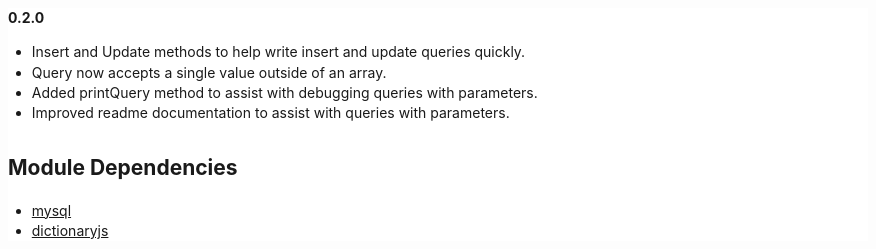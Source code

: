 <b>0.2.0</b>
* Insert and Update methods to help write insert and update queries quickly.
* Query now accepts a single value outside of an array.
* Added printQuery method to assist with debugging queries with parameters.
* Improved readme documentation to assist with queries with parameters.

## Module Dependencies

- [mysql](https://github.com/mysqljs/mysql)
- [dictionaryjs](https://github.com/phanxgames/dictionaryjs)